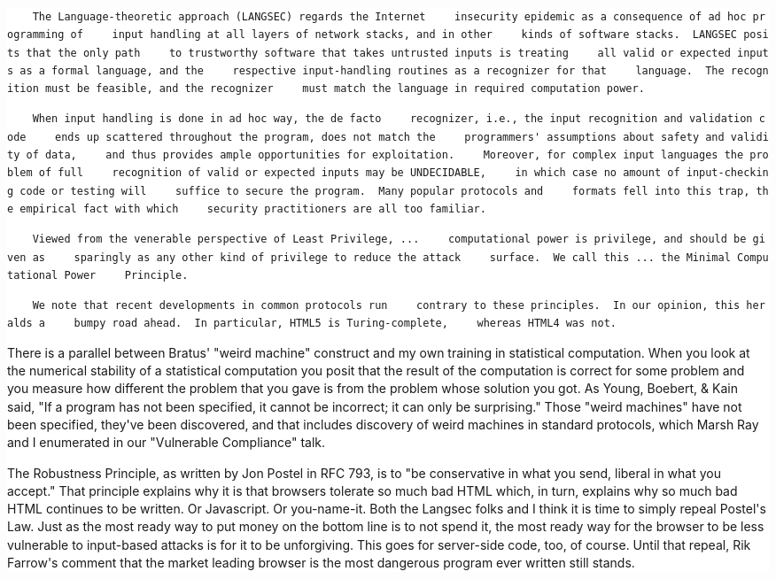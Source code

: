 `    The Language-theoretic approach (LANGSEC) regards the Internet`
`    insecurity epidemic as a consequence of ad hoc programming of`
`    input handling at all layers of network stacks, and in other`
`    kinds of software stacks.  LANGSEC posits that the only path`
`    to trustworthy software that takes untrusted inputs is treating`
`    all valid or expected inputs as a formal language, and the`
`    respective input-handling routines as a recognizer for that`
`    language.  The recognition must be feasible, and the recognizer`
`    must match the language in required computation power.`

`    When input handling is done in ad hoc way, the de facto`
`    recognizer, i.e., the input recognition and validation code`
`    ends up scattered throughout the program, does not match the`
`    programmers' assumptions about safety and validity of data,`
`    and thus provides ample opportunities for exploitation.`
`    Moreover, for complex input languages the problem of full`
`    recognition of valid or expected inputs may be UNDECIDABLE,`
`    in which case no amount of input-checking code or testing will`
`    suffice to secure the program.  Many popular protocols and`
`    formats fell into this trap, the empirical fact with which`
`    security practitioners are all too familiar.`

`    Viewed from the venerable perspective of Least Privilege, ...`
`    computational power is privilege, and should be given as`
`    sparingly as any other kind of privilege to reduce the attack`
`    surface.  We call this ... the Minimal Computational Power`
`    Principle.`

`    We note that recent developments in common protocols run`
`    contrary to these principles.  In our opinion, this heralds a`
`    bumpy road ahead.  In particular, HTML5 is Turing-complete,`
`    whereas HTML4 was not.`

There is a parallel between Bratus' "weird machine" construct and my own
training in statistical computation. When you look at the numerical
stability of a statistical computation you posit that the result of the
computation is correct for some problem and you measure how different
the problem that you gave is from the problem whose solution you got. As
Young, Boebert, & Kain said, "If a program has not been specified, it
cannot be incorrect; it can only be surprising." Those "weird machines"
have not been specified, they've been discovered, and that includes
discovery of weird machines in standard protocols, which Marsh Ray and I
enumerated in our "Vulnerable Compliance" talk.

The Robustness Principle, as written by Jon Postel in RFC 793, is to "be
conservative in what you send, liberal in what you accept." That
principle explains why it is that browsers tolerate so much bad HTML
which, in turn, explains why so much bad HTML continues to be written.
Or Javascript. Or you-name-it. Both the Langsec folks and I think it is
time to simply repeal Postel's Law. Just as the most ready way to put
money on the bottom line is to not spend it, the most ready way for the
browser to be less vulnerable to input-based attacks is for it to be
unforgiving. This goes for server-side code, too, of course. Until that
repeal, Rik Farrow's comment that the market leading browser is the most
dangerous program ever written still stands.
